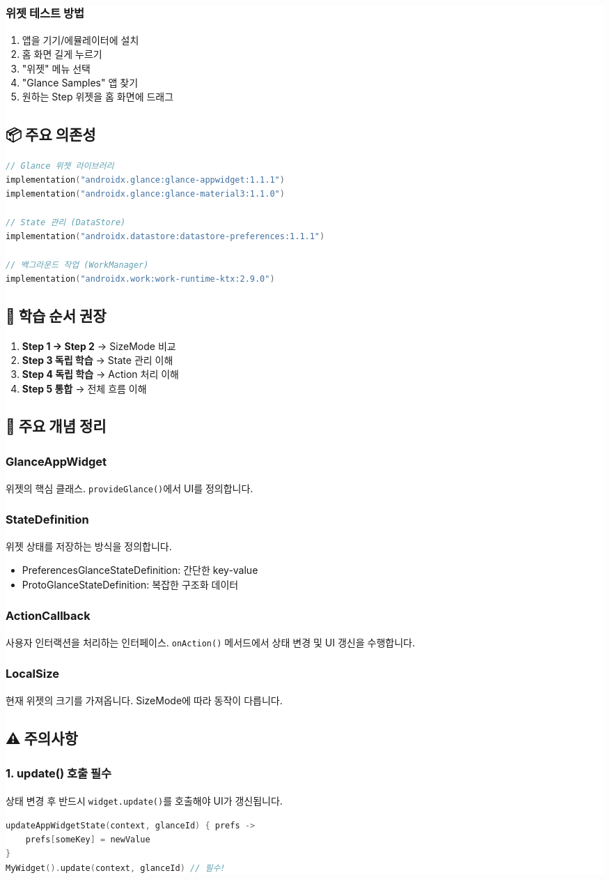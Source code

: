 ### 위젯 테스트 방법
1. 앱을 기기/에뮬레이터에 설치
2. 홈 화면 길게 누르기
3. "위젯" 메뉴 선택
4. "Glance Samples" 앱 찾기
5. 원하는 Step 위젯을 홈 화면에 드래그

## 📦 주요 의존성

```kotlin
// Glance 위젯 라이브러리
implementation("androidx.glance:glance-appwidget:1.1.1")
implementation("androidx.glance:glance-material3:1.1.0")

// State 관리 (DataStore)
implementation("androidx.datastore:datastore-preferences:1.1.1")

// 백그라운드 작업 (WorkManager)
implementation("androidx.work:work-runtime-ktx:2.9.0")
```

## 🎯 학습 순서 권장

1. **Step 1 → Step 2** → SizeMode 비교
2. **Step 3 독립 학습** → State 관리 이해
3. **Step 4 독립 학습** → Action 처리 이해
4. **Step 5 통합** → 전체 흐름 이해

## 📖 주요 개념 정리

### GlanceAppWidget
위젯의 핵심 클래스. `provideGlance()`에서 UI를 정의합니다.

### StateDefinition
위젯 상태를 저장하는 방식을 정의합니다.
- PreferencesGlanceStateDefinition: 간단한 key-value
- ProtoGlanceStateDefinition: 복잡한 구조화 데이터

### ActionCallback
사용자 인터랙션을 처리하는 인터페이스.
`onAction()` 메서드에서 상태 변경 및 UI 갱신을 수행합니다.

### LocalSize
현재 위젯의 크기를 가져옵니다. SizeMode에 따라 동작이 다릅니다.

## ⚠️ 주의사항

### 1. update() 호출 필수
상태 변경 후 반드시 `widget.update()`를 호출해야 UI가 갱신됩니다.
```kotlin
updateAppWidgetState(context, glanceId) { prefs ->
    prefs[someKey] = newValue
}
MyWidget().update(context, glanceId) // 필수!
```

